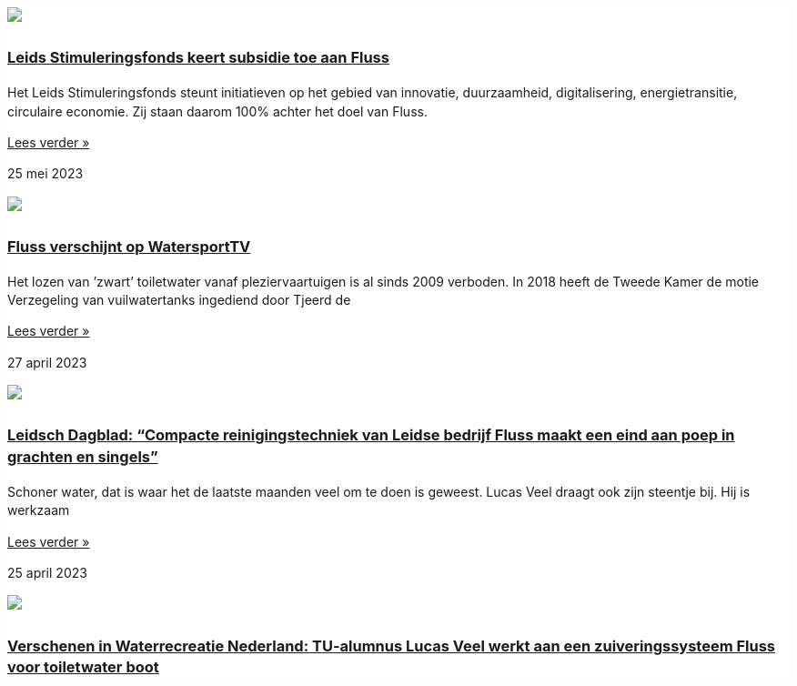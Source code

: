 [![](https://flussguard.nl/wp-content/uploads/2023/05/Afbeelding_LeidsStimuleringsFonds.png)](https://flussguard.nl/leids-stimuleringsfonds-keert-subsidie-toe-aan-fluss/)

### [Leids Stimuleringsfonds keert subsidie toe aan Fluss](https://flussguard.nl/leids-stimuleringsfonds-keert-subsidie-toe-aan-fluss/)

Het Leids Stimuleringsfonds steunt initiatieven op het gebied van innovatie, duurzaamheid, digitalisering, energietransitie, circulaire economie. Zij staan daarom 100% achter het doel van Fluss.

[Lees verder »](https://flussguard.nl/leids-stimuleringsfonds-keert-subsidie-toe-aan-fluss/)

25 mei 2023

[![](https://flussguard.nl/wp-content/uploads/2023/04/watersport-tv-online.png)](https://flussguard.nl/tu-alumnus-werkt-aan-compact-zuiveringssysteem-voor-aan-boord/)

### [Fluss verschijnt op WatersportTV](https://flussguard.nl/tu-alumnus-werkt-aan-compact-zuiveringssysteem-voor-aan-boord/)

Het lozen van ’zwart’ toiletwater vanaf pleziervaartuigen is al sinds 2009 verboden. In 2018 heeft de Tweede Kamer de motie Verzegeling van vuilwatertanks ingediend door Tjeerd de

[Lees verder »](https://flussguard.nl/tu-alumnus-werkt-aan-compact-zuiveringssysteem-voor-aan-boord/)

27 april 2023

[![](https://flussguard.nl/wp-content/uploads/2023/04/leids-dagblad.png)](https://flussguard.nl/compacte-reinigingstechniek-van-leidse-bedrijf-fluss-maakt-een-eind-aan-poep-in-grachten-en-singels/)

### [Leidsch Dagblad: “Compacte reinigingstechniek van Leidse bedrijf Fluss maakt een eind aan poep in grachten en singels”](https://flussguard.nl/compacte-reinigingstechniek-van-leidse-bedrijf-fluss-maakt-een-eind-aan-poep-in-grachten-en-singels/)

Schoner water, dat is waar het de laatste maanden veel om te doen is geweest. Lucas Veel draagt ook zijn steentje bij. Hij is werkzaam

[Lees verder »](https://flussguard.nl/compacte-reinigingstechniek-van-leidse-bedrijf-fluss-maakt-een-eind-aan-poep-in-grachten-en-singels/)

25 april 2023

[![](https://flussguard.nl/wp-content/uploads/2023/04/waterrecreatie.png)](https://flussguard.nl/verschenen-in-waterrecreatie-nederland-tu-alumnus-lucas-veel-werkt-aan-een-zuiveringssysteem-fluss-voor-toiletwater-boot/)

### [Verschenen in Waterrecreatie Nederland: TU-alumnus Lucas Veel werkt aan een zuiveringssysteem Fluss voor toiletwater boot](https://flussguard.nl/verschenen-in-waterrecreatie-nederland-tu-alumnus-lucas-veel-werkt-aan-een-zuiveringssysteem-fluss-voor-toiletwater-boot/)
